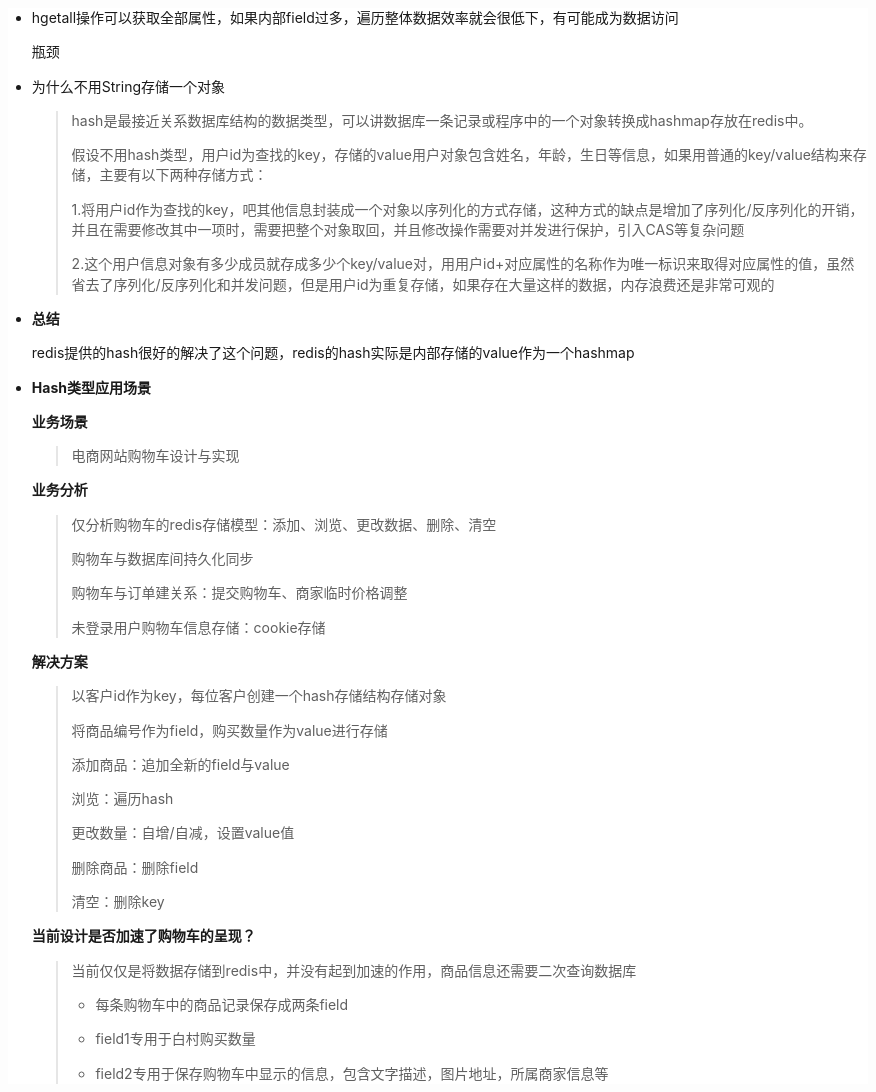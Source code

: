   * hgetall操作可以获取全部属性，如果内部field过多，遍历整体数据效率就会很低下，有可能成为数据访问  

    瓶颈

  * 为什么不用String存储一个对象
  
    > hash是最接近关系数据库结构的数据类型，可以讲数据库一条记录或程序中的一个对象转换成hashmap存放在redis中。
    >
    > 假设不用hash类型，用户id为查找的key，存储的value用户对象包含姓名，年龄，生日等信息，如果用普通的key/value结构来存储，主要有以下两种存储方式：
    >
    > ​	1.将用户id作为查找的key，吧其他信息封装成一个对象以序列化的方式存储，这种方式的缺点是增加了序列化/反序列化的开销，并且在需要修改其中一项时，需要把整个对象取回，并且修改操作需要对并发进行保护，引入CAS等复杂问题
    >
    > ​	2.这个用户信息对象有多少成员就存成多少个key/value对，用用户id+对应属性的名称作为唯一标识来取得对应属性的值，虽然省去了序列化/反序列化和并发问题，但是用户id为重复存储，如果存在大量这样的数据，内存浪费还是非常可观的
  
  * **总结**
  
    redis提供的hash很好的解决了这个问题，redis的hash实际是内部存储的value作为一个hashmap
  
* **Hash类型应用场景**

  **业务场景**

  > 电商网站购物车设计与实现

  **业务分析**

  > 仅分析购物车的redis存储模型：添加、浏览、更改数据、删除、清空
  >
  > 购物车与数据库间持久化同步
  >
  > 购物车与订单建关系：提交购物车、商家临时价格调整
  >
  > 未登录用户购物车信息存储：cookie存储

  **解决方案**

  > 以客户id作为key，每位客户创建一个hash存储结构存储对象
  >
  > 将商品编号作为field，购买数量作为value进行存储
  >
  > 添加商品：追加全新的field与value
  >
  > 浏览：遍历hash
  >
  > 更改数量：自增/自减，设置value值
  >
  > 删除商品：删除field
  >
  > 清空：删除key

  **当前设计是否加速了购物车的呈现？**

  > 当前仅仅是将数据存储到redis中，并没有起到加速的作用，商品信息还需要二次查询数据库
  >
  > * 每条购物车中的商品记录保存成两条field
  > * field1专用于白村购买数量
  >
  > * field2专用于保存购物车中显示的信息，包含文字描述，图片地址，所属商家信息等
